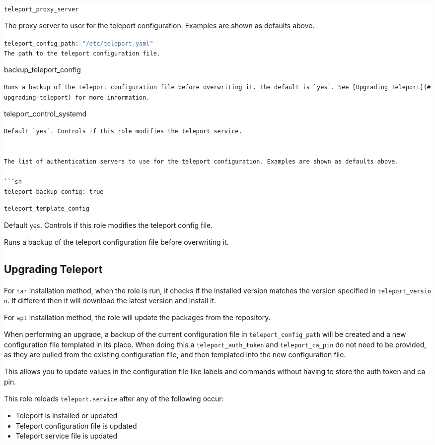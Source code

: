 ```
teleport_proxy_server
```
The proxy server to user for the teleport configuration. Examples are shown as defaults above.

```sh
teleport_config_path: "/etc/teleport.yaml"
The path to the teleport configuration file.


```
backup_teleport_config
```
Runs a backup of the teleport configuration file before overwriting it. The default is `yes`. See [Upgrading Teleport](#upgrading-teleport) for more information.

```
teleport_control_systemd
```
Default `yes`. Controls if this role modifies the teleport service.


The list of authentication servers to use for the teleport configuration. Examples are shown as defaults above.

```sh
teleport_backup_config: true
```

```
teleport_template_config
```
Default `yes`. Controls if this role modifies the teleport config file.

Runs a backup of the teleport configuration file before overwriting it.

## Upgrading Teleport

For `tar` installation method, when the role is run, it checks if the installed version matches the version specified in `teleport_version`. If different then it will download the latest version and install it.

For `apt` installation method, the role will update the packages from the repository.

When performing an upgrade, a backup of the current configuration file in `teleport_config_path` will be created and a new configuration file templated in its place. When doing this a `teleport_auth_token` and `teleport_ca_pin` do not need to be provided, as they are pulled from the existing configuration file, and then templated into the new configuration file.

This allows you to update values in the configuration file like labels and commands without having to store the auth token and ca pin.

This role reloads `teleport.service` after any of the following occur:

- Teleport is installed or updated
- Teleport configuration file is updated
- Teleport service file is updated
